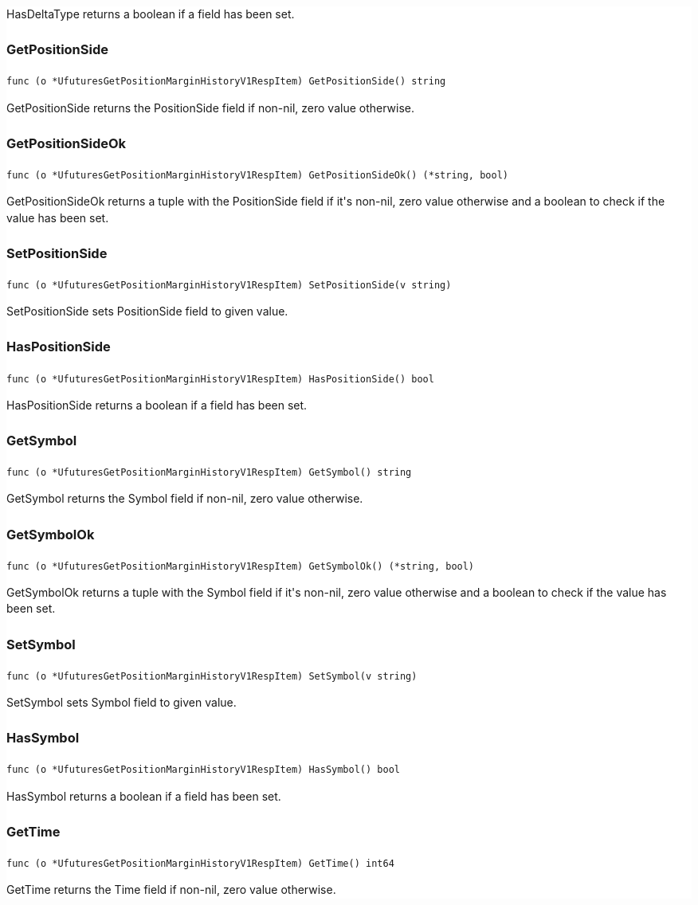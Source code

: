 HasDeltaType returns a boolean if a field has been set.

### GetPositionSide

`func (o *UfuturesGetPositionMarginHistoryV1RespItem) GetPositionSide() string`

GetPositionSide returns the PositionSide field if non-nil, zero value otherwise.

### GetPositionSideOk

`func (o *UfuturesGetPositionMarginHistoryV1RespItem) GetPositionSideOk() (*string, bool)`

GetPositionSideOk returns a tuple with the PositionSide field if it's non-nil, zero value otherwise
and a boolean to check if the value has been set.

### SetPositionSide

`func (o *UfuturesGetPositionMarginHistoryV1RespItem) SetPositionSide(v string)`

SetPositionSide sets PositionSide field to given value.

### HasPositionSide

`func (o *UfuturesGetPositionMarginHistoryV1RespItem) HasPositionSide() bool`

HasPositionSide returns a boolean if a field has been set.

### GetSymbol

`func (o *UfuturesGetPositionMarginHistoryV1RespItem) GetSymbol() string`

GetSymbol returns the Symbol field if non-nil, zero value otherwise.

### GetSymbolOk

`func (o *UfuturesGetPositionMarginHistoryV1RespItem) GetSymbolOk() (*string, bool)`

GetSymbolOk returns a tuple with the Symbol field if it's non-nil, zero value otherwise
and a boolean to check if the value has been set.

### SetSymbol

`func (o *UfuturesGetPositionMarginHistoryV1RespItem) SetSymbol(v string)`

SetSymbol sets Symbol field to given value.

### HasSymbol

`func (o *UfuturesGetPositionMarginHistoryV1RespItem) HasSymbol() bool`

HasSymbol returns a boolean if a field has been set.

### GetTime

`func (o *UfuturesGetPositionMarginHistoryV1RespItem) GetTime() int64`

GetTime returns the Time field if non-nil, zero value otherwise.
